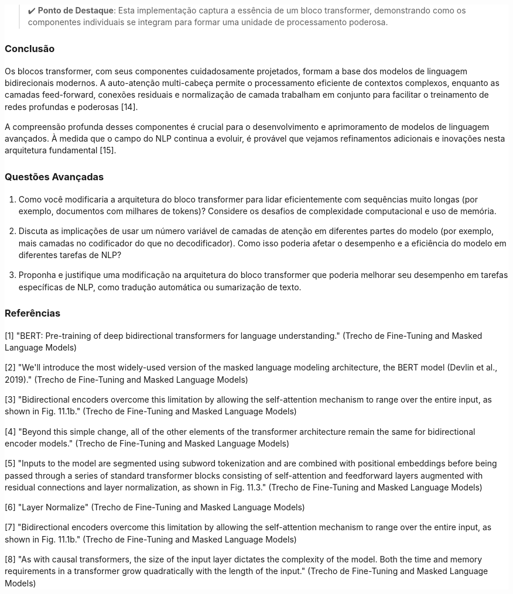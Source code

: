 > ✔️ **Ponto de Destaque**: Esta implementação captura a essência de um bloco transformer, demonstrando como os componentes individuais se integram para formar uma unidade de processamento poderosa.

### Conclusão

Os blocos transformer, com seus componentes cuidadosamente projetados, formam a base dos modelos de linguagem bidirecionais modernos. A auto-atenção multi-cabeça permite o processamento eficiente de contextos complexos, enquanto as camadas feed-forward, conexões residuais e normalização de camada trabalham em conjunto para facilitar o treinamento de redes profundas e poderosas [14].

A compreensão profunda desses componentes é crucial para o desenvolvimento e aprimoramento de modelos de linguagem avançados. À medida que o campo do NLP continua a evoluir, é provável que vejamos refinamentos adicionais e inovações nesta arquitetura fundamental [15].

### Questões Avançadas

1. Como você modificaria a arquitetura do bloco transformer para lidar eficientemente com sequências muito longas (por exemplo, documentos com milhares de tokens)? Considere os desafios de complexidade computacional e uso de memória.

2. Discuta as implicações de usar um número variável de camadas de atenção em diferentes partes do modelo (por exemplo, mais camadas no codificador do que no decodificador). Como isso poderia afetar o desempenho e a eficiência do modelo em diferentes tarefas de NLP?

3. Proponha e justifique uma modificação na arquitetura do bloco transformer que poderia melhorar seu desempenho em tarefas específicas de NLP, como tradução automática ou sumarização de texto.

### Referências

[1] "BERT: Pre-training of deep bidirectional transformers for language understanding." (Trecho de Fine-Tuning and Masked Language Models)

[2] "We'll introduce the most widely-used version of the masked language modeling architecture, the BERT model (Devlin et al., 2019)." (Trecho de Fine-Tuning and Masked Language Models)

[3] "Bidirectional encoders overcome this limitation by allowing the self-attention mechanism to range over the entire input, as shown in Fig. 11.1b." (Trecho de Fine-Tuning and Masked Language Models)

[4] "Beyond this simple change, all of the other elements of the transformer architecture remain the same for bidirectional encoder models." (Trecho de Fine-Tuning and Masked Language Models)

[5] "Inputs to the model are segmented using subword tokenization and are combined with positional embeddings before being passed through a series of standard transformer blocks consisting of self-attention and feedforward layers augmented with residual connections and layer normalization, as shown in Fig. 11.3." (Trecho de Fine-Tuning and Masked Language Models)

[6] "Layer Normalize" (Trecho de Fine-Tuning and Masked Language Models)

[7] "Bidirectional encoders overcome this limitation by allowing the self-attention mechanism to range over the entire input, as shown in Fig. 11.1b." (Trecho de Fine-Tuning and Masked Language Models)

[8] "As with causal transformers, the size of the input layer dictates the complexity of the model. Both the time and memory requirements in a transformer grow quadratically with the length of the input." (Trecho de Fine-Tuning and Masked Language Models)
